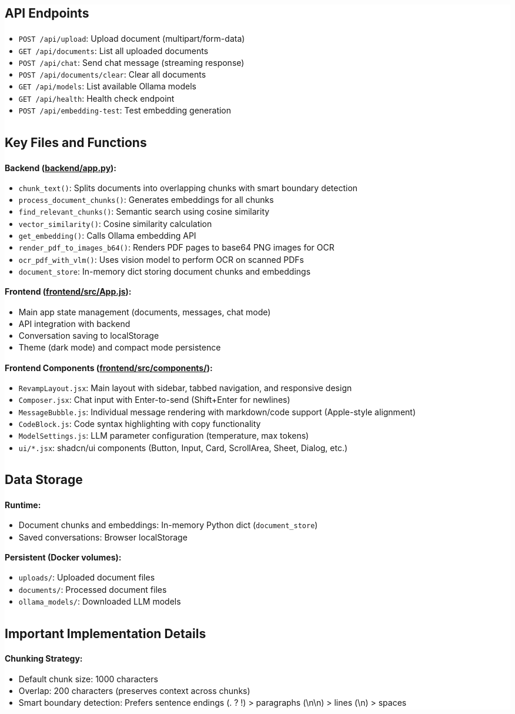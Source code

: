## API Endpoints

- `POST /api/upload`: Upload document (multipart/form-data)
- `GET /api/documents`: List all uploaded documents
- `POST /api/chat`: Send chat message (streaming response)
- `POST /api/documents/clear`: Clear all documents
- `GET /api/models`: List available Ollama models
- `GET /api/health`: Health check endpoint
- `POST /api/embedding-test`: Test embedding generation

## Key Files and Functions

**Backend ([backend/app.py](backend/app.py)):**
- `chunk_text()`: Splits documents into overlapping chunks with smart boundary detection
- `process_document_chunks()`: Generates embeddings for all chunks
- `find_relevant_chunks()`: Semantic search using cosine similarity
- `vector_similarity()`: Cosine similarity calculation
- `get_embedding()`: Calls Ollama embedding API
- `render_pdf_to_images_b64()`: Renders PDF pages to base64 PNG images for OCR
- `ocr_pdf_with_vlm()`: Uses vision model to perform OCR on scanned PDFs
- `document_store`: In-memory dict storing document chunks and embeddings

**Frontend ([frontend/src/App.js](frontend/src/App.js)):**
- Main app state management (documents, messages, chat mode)
- API integration with backend
- Conversation saving to localStorage
- Theme (dark mode) and compact mode persistence

**Frontend Components ([frontend/src/components/](frontend/src/components/)):**
- `RevampLayout.jsx`: Main layout with sidebar, tabbed navigation, and responsive design
- `Composer.jsx`: Chat input with Enter-to-send (Shift+Enter for newlines)
- `MessageBubble.js`: Individual message rendering with markdown/code support (Apple-style alignment)
- `CodeBlock.js`: Code syntax highlighting with copy functionality
- `ModelSettings.js`: LLM parameter configuration (temperature, max tokens)
- `ui/*.jsx`: shadcn/ui components (Button, Input, Card, ScrollArea, Sheet, Dialog, etc.)

## Data Storage

**Runtime:**
- Document chunks and embeddings: In-memory Python dict (`document_store`)
- Saved conversations: Browser localStorage

**Persistent (Docker volumes):**
- `uploads/`: Uploaded document files
- `documents/`: Processed document files
- `ollama_models/`: Downloaded LLM models

## Important Implementation Details

**Chunking Strategy:**
- Default chunk size: 1000 characters
- Overlap: 200 characters (preserves context across chunks)
- Smart boundary detection: Prefers sentence endings (. ? !) > paragraphs (\n\n) > lines (\n) > spaces
